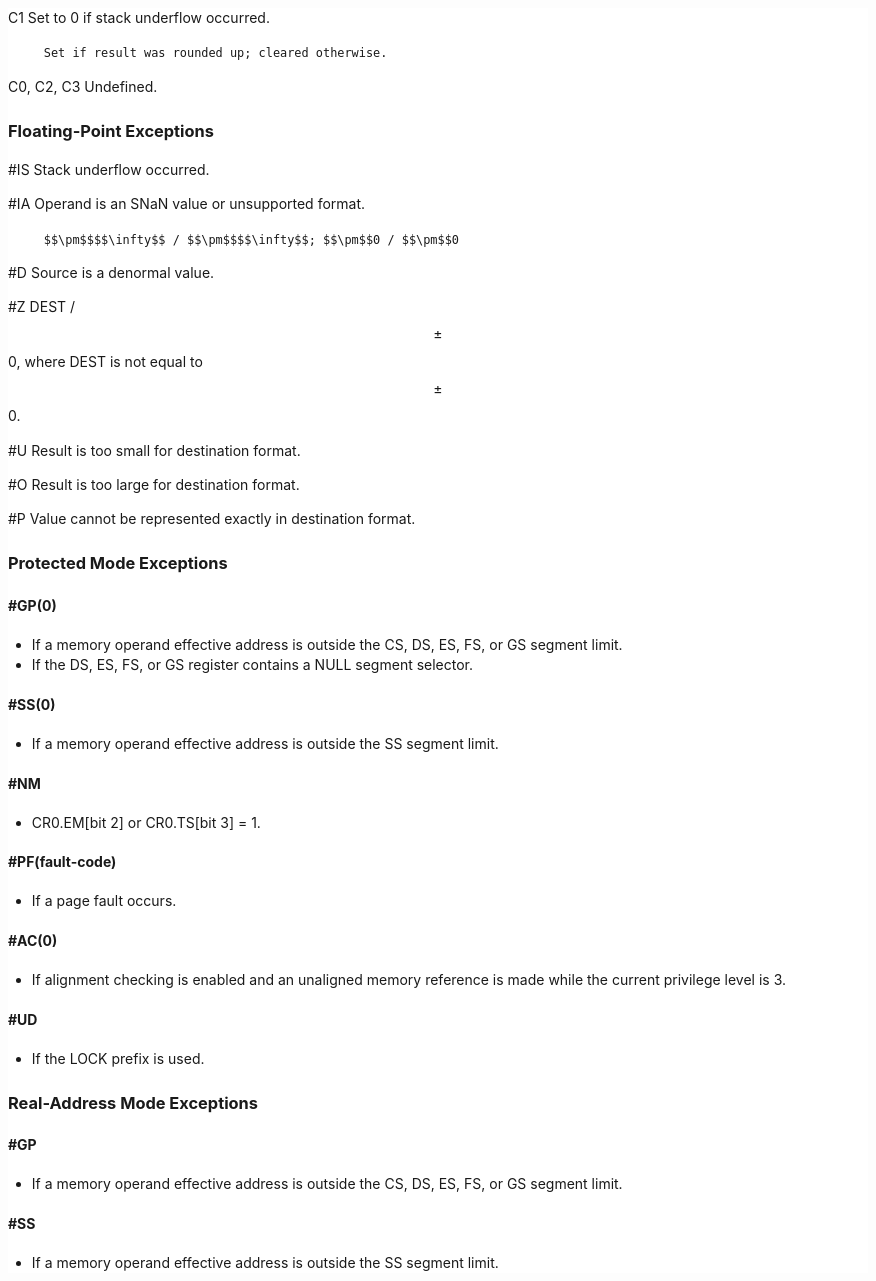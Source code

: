 
C1 Set to 0 if stack underflow occurred.

         Set if result was rounded up; cleared otherwise.

C0, C2, C3  Undefined.

### Floating-Point Exceptions


#IS Stack underflow occurred.

#IA Operand is an SNaN value or unsupported format.

         $$\pm$$$$\infty$$ / $$\pm$$$$\infty$$; $$\pm$$0 / $$\pm$$0

#D Source is a denormal value.

#Z DEST / $$\pm$$0, where DEST is not equal to $$\pm$$0.

#U Result is too small for destination format.

#O Result is too large for destination format.

#P Value cannot be represented exactly in destination format.


### Protected Mode Exceptions

#### #GP(0)
* If a memory operand effective address is outside the CS, DS, ES, FS, or GS segment limit.
* If the DS, ES, FS, or GS register contains a NULL segment selector.

#### #SS(0)
* If a memory operand effective address is outside the SS segment limit.

#### #NM
* CR0.EM[bit 2] or CR0.TS[bit 3] = 1.

#### #PF(fault-code)
* If a page fault occurs.

#### #AC(0)
* If alignment checking is enabled and an unaligned memory reference is made while the current privilege level is 3.

#### #UD
* If the LOCK prefix is used.

### Real-Address Mode Exceptions

#### #GP
* If a memory operand effective address is outside the CS, DS, ES, FS, or GS segment limit.

#### #SS
* If a memory operand effective address is outside the SS segment limit.
